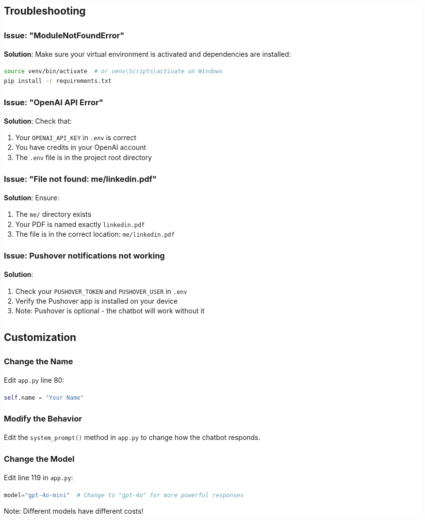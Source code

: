 ## Troubleshooting

### Issue: "ModuleNotFoundError"

**Solution**: Make sure your virtual environment is activated and dependencies are installed:
```bash
source venv/bin/activate  # or venv\Scripts\activate on Windows
pip install -r requirements.txt
```

### Issue: "OpenAI API Error"

**Solution**: Check that:
1. Your `OPENAI_API_KEY` in `.env` is correct
2. You have credits in your OpenAI account
3. The `.env` file is in the project root directory

### Issue: "File not found: me/linkedin.pdf"

**Solution**: Ensure:
1. The `me/` directory exists
2. Your PDF is named exactly `linkedin.pdf`
3. The file is in the correct location: `me/linkedin.pdf`

### Issue: Pushover notifications not working

**Solution**: 
1. Check your `PUSHOVER_TOKEN` and `PUSHOVER_USER` in `.env`
2. Verify the Pushover app is installed on your device
3. Note: Pushover is optional - the chatbot will work without it

## Customization

### Change the Name

Edit `app.py` line 80:
```python
self.name = "Your Name"
```

### Modify the Behavior

Edit the `system_prompt()` method in `app.py` to change how the chatbot responds.

### Change the Model

Edit line 119 in `app.py`:
```python
model="gpt-4o-mini"  # Change to "gpt-4o" for more powerful responses
```

Note: Different models have different costs!
